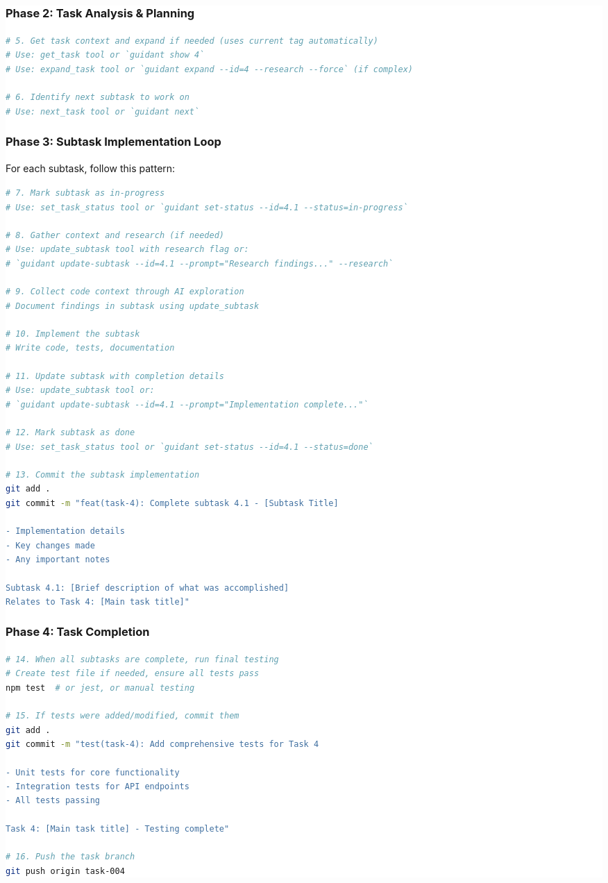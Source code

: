 ### **Phase 2: Task Analysis & Planning**
```bash
# 5. Get task context and expand if needed (uses current tag automatically)
# Use: get_task tool or `guidant show 4`
# Use: expand_task tool or `guidant expand --id=4 --research --force` (if complex)

# 6. Identify next subtask to work on
# Use: next_task tool or `guidant next`
```

### **Phase 3: Subtask Implementation Loop**
For each subtask, follow this pattern:

```bash
# 7. Mark subtask as in-progress
# Use: set_task_status tool or `guidant set-status --id=4.1 --status=in-progress`

# 8. Gather context and research (if needed)
# Use: update_subtask tool with research flag or:
# `guidant update-subtask --id=4.1 --prompt="Research findings..." --research`

# 9. Collect code context through AI exploration
# Document findings in subtask using update_subtask

# 10. Implement the subtask
# Write code, tests, documentation

# 11. Update subtask with completion details
# Use: update_subtask tool or:
# `guidant update-subtask --id=4.1 --prompt="Implementation complete..."`

# 12. Mark subtask as done
# Use: set_task_status tool or `guidant set-status --id=4.1 --status=done`

# 13. Commit the subtask implementation
git add .
git commit -m "feat(task-4): Complete subtask 4.1 - [Subtask Title]

- Implementation details
- Key changes made
- Any important notes

Subtask 4.1: [Brief description of what was accomplished]
Relates to Task 4: [Main task title]"
```

### **Phase 4: Task Completion**
```bash
# 14. When all subtasks are complete, run final testing
# Create test file if needed, ensure all tests pass
npm test  # or jest, or manual testing

# 15. If tests were added/modified, commit them
git add .
git commit -m "test(task-4): Add comprehensive tests for Task 4

- Unit tests for core functionality
- Integration tests for API endpoints
- All tests passing

Task 4: [Main task title] - Testing complete"

# 16. Push the task branch
git push origin task-004
```